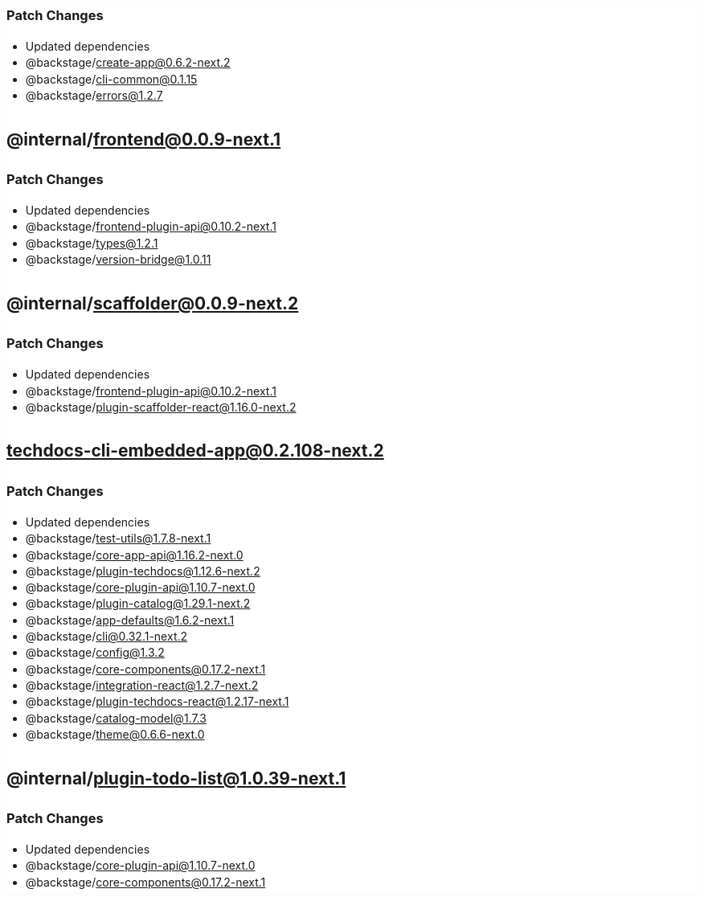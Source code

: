 ### Patch Changes

- Updated dependencies
 - @backstage/create-app@0.6.2-next.2
 - @backstage/cli-common@0.1.15
 - @backstage/errors@1.2.7

## @internal/frontend@0.0.9-next.1

### Patch Changes

- Updated dependencies
 - @backstage/frontend-plugin-api@0.10.2-next.1
 - @backstage/types@1.2.1
 - @backstage/version-bridge@1.0.11

## @internal/scaffolder@0.0.9-next.2

### Patch Changes

- Updated dependencies
 - @backstage/frontend-plugin-api@0.10.2-next.1
 - @backstage/plugin-scaffolder-react@1.16.0-next.2

## techdocs-cli-embedded-app@0.2.108-next.2

### Patch Changes

- Updated dependencies
 - @backstage/test-utils@1.7.8-next.1
 - @backstage/core-app-api@1.16.2-next.0
 - @backstage/plugin-techdocs@1.12.6-next.2
 - @backstage/core-plugin-api@1.10.7-next.0
 - @backstage/plugin-catalog@1.29.1-next.2
 - @backstage/app-defaults@1.6.2-next.1
 - @backstage/cli@0.32.1-next.2
 - @backstage/config@1.3.2
 - @backstage/core-components@0.17.2-next.1
 - @backstage/integration-react@1.2.7-next.2
 - @backstage/plugin-techdocs-react@1.2.17-next.1
 - @backstage/catalog-model@1.7.3
 - @backstage/theme@0.6.6-next.0

## @internal/plugin-todo-list@1.0.39-next.1

### Patch Changes

- Updated dependencies
 - @backstage/core-plugin-api@1.10.7-next.0
 - @backstage/core-components@0.17.2-next.1
